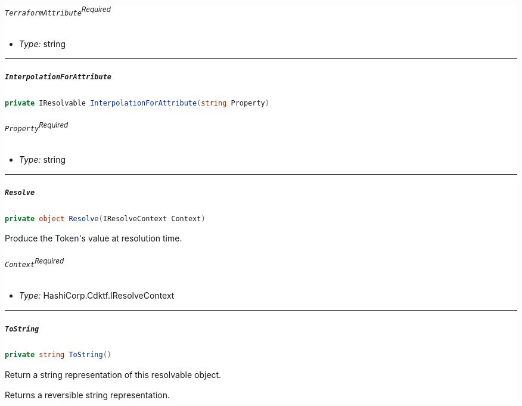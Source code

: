 ###### `TerraformAttribute`<sup>Required</sup> <a name="TerraformAttribute" id="@cdktf/provider-snowflake.grantPrivilegesToDatabaseRole.GrantPrivilegesToDatabaseRoleOnSchemaObjectAllOutputReference.getStringMapAttribute.parameter.terraformAttribute"></a>

- *Type:* string

---

##### `InterpolationForAttribute` <a name="InterpolationForAttribute" id="@cdktf/provider-snowflake.grantPrivilegesToDatabaseRole.GrantPrivilegesToDatabaseRoleOnSchemaObjectAllOutputReference.interpolationForAttribute"></a>

```csharp
private IResolvable InterpolationForAttribute(string Property)
```

###### `Property`<sup>Required</sup> <a name="Property" id="@cdktf/provider-snowflake.grantPrivilegesToDatabaseRole.GrantPrivilegesToDatabaseRoleOnSchemaObjectAllOutputReference.interpolationForAttribute.parameter.property"></a>

- *Type:* string

---

##### `Resolve` <a name="Resolve" id="@cdktf/provider-snowflake.grantPrivilegesToDatabaseRole.GrantPrivilegesToDatabaseRoleOnSchemaObjectAllOutputReference.resolve"></a>

```csharp
private object Resolve(IResolveContext Context)
```

Produce the Token's value at resolution time.

###### `Context`<sup>Required</sup> <a name="Context" id="@cdktf/provider-snowflake.grantPrivilegesToDatabaseRole.GrantPrivilegesToDatabaseRoleOnSchemaObjectAllOutputReference.resolve.parameter._context"></a>

- *Type:* HashiCorp.Cdktf.IResolveContext

---

##### `ToString` <a name="ToString" id="@cdktf/provider-snowflake.grantPrivilegesToDatabaseRole.GrantPrivilegesToDatabaseRoleOnSchemaObjectAllOutputReference.toString"></a>

```csharp
private string ToString()
```

Return a string representation of this resolvable object.

Returns a reversible string representation.
